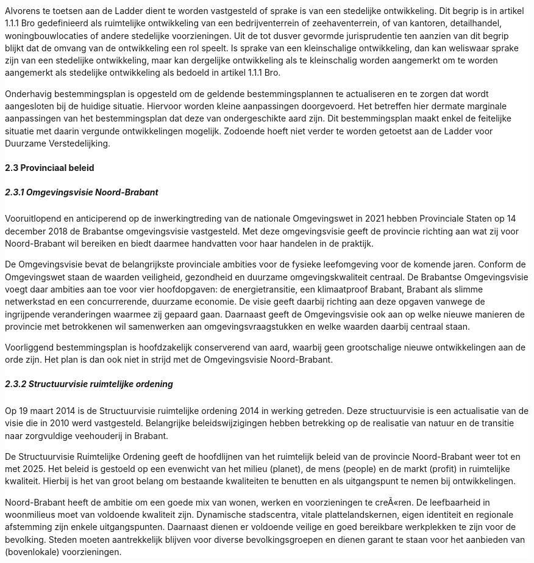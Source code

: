 Alvorens te toetsen aan de Ladder dient te worden vastgesteld of sprake is van een stedelijke ontwikkeling. Dit begrip is in artikel 1\.1\.1 Bro gedefinieerd als ruimtelijke ontwikkeling van een bedrijventerrein of zeehaventerrein, of van kantoren, detailhandel, woningbouwlocaties of andere stedelijke voorzieningen. Uit de tot dusver gevormde jurisprudentie ten aanzien van dit begrip blijkt dat de omvang van de ontwikkeling een rol speelt. Is sprake van een kleinschalige ontwikkeling, dan kan weliswaar sprake zijn van een stedelijke ontwikkeling, maar kan dergelijke ontwikkeling als te kleinschalig worden aangemerkt om te worden aangemerkt als stedelijke ontwikkeling als bedoeld in artikel 1\.1\.1 Bro.

Onderhavig bestemmingsplan is opgesteld om de geldende bestemmingsplannen te actualiseren en te zorgen dat wordt aangesloten bij de huidige situatie. Hiervoor worden kleine aanpassingen doorgevoerd. Het betreffen hier dermate marginale aanpassingen van het bestemmingsplan dat deze van ondergeschikte aard zijn. Dit bestemmingsplan maakt enkel de feitelijke situatie met daarin vergunde ontwikkelingen mogelijk. Zodoende hoeft niet verder te worden getoetst aan de Ladder voor Duurzame Verstedelijking.

#### 2\.3 Provinciaal beleid

##### 2\.3\.1 Omgevingsvisie Noord\-Brabant

Vooruitlopend en anticiperend op de inwerkingtreding van de nationale Omgevingswet in 2021 hebben Provinciale Staten op 14 december 2018 de Brabantse omgevingsvisie vastgesteld. Met deze omgevingsvisie geeft de provincie richting aan wat zij voor Noord\-Brabant wil bereiken en biedt daarmee handvatten voor haar handelen in de praktijk.

De Omgevingsvisie bevat de belangrijkste provinciale ambities voor de fysieke leefomgeving voor de komende jaren. Conform de Omgevingswet staan de waarden veiligheid, gezondheid en duurzame omgevingskwaliteit centraal. De Brabantse Omgevingsvisie voegt daar ambities aan toe voor vier hoofdopgaven: de energietransitie, een klimaatproof Brabant, Brabant als slimme netwerkstad en een concurrerende, duurzame economie. De visie geeft daarbij richting aan deze opgaven vanwege de ingrijpende veranderingen waarmee zij gepaard gaan. Daarnaast geeft de Omgevingsvisie ook aan op welke nieuwe manieren de provincie met betrokkenen wil samenwerken aan omgevingsvraagstukken en welke waarden daarbij centraal staan.

Voorliggend bestemmingsplan is hoofdzakelijk conserverend van aard, waarbij geen grootschalige nieuwe ontwikkelingen aan de orde zijn. Het plan is dan ook niet in strijd met de Omgevingsvisie Noord\-Brabant.

##### 2\.3\.2 Structuurvisie ruimtelijke ordening

Op 19 maart 2014 is de Structuurvisie ruimtelijke ordening 2014 in werking getreden. Deze structuurvisie is een actualisatie van de visie die in 2010 werd vastgesteld. Belangrijke beleidswijzigingen hebben betrekking op de realisatie van natuur en de transitie naar zorgvuldige veehouderij in Brabant.

De Structuurvisie Ruimtelijke Ordening geeft de hoofdlijnen van het ruimtelijk beleid van de provincie Noord\-Brabant weer tot en met 2025\. Het beleid is gestoeld op een evenwicht van het milieu (planet), de mens (people) en de markt (profit) in ruimtelijke kwaliteit. Hierbij is het van groot belang om bestaande kwaliteiten te benutten en als uitgangspunt te nemen bij ontwikkelingen.

Noord\-Brabant heeft de ambitie om een goede mix van wonen, werken en voorzieningen te creÃ«ren. De leefbaarheid in woonmilieus moet van voldoende kwaliteit zijn. Dynamische stadscentra, vitale plattelandskernen, eigen identiteit en regionale afstemming zijn enkele uitgangspunten. Daarnaast dienen er voldoende veilige en goed bereikbare werkplekken te zijn voor de bevolking. Steden moeten aantrekkelijk blijven voor diverse bevolkingsgroepen en dienen garant te staan voor het aanbieden van (bovenlokale) voorzieningen.
